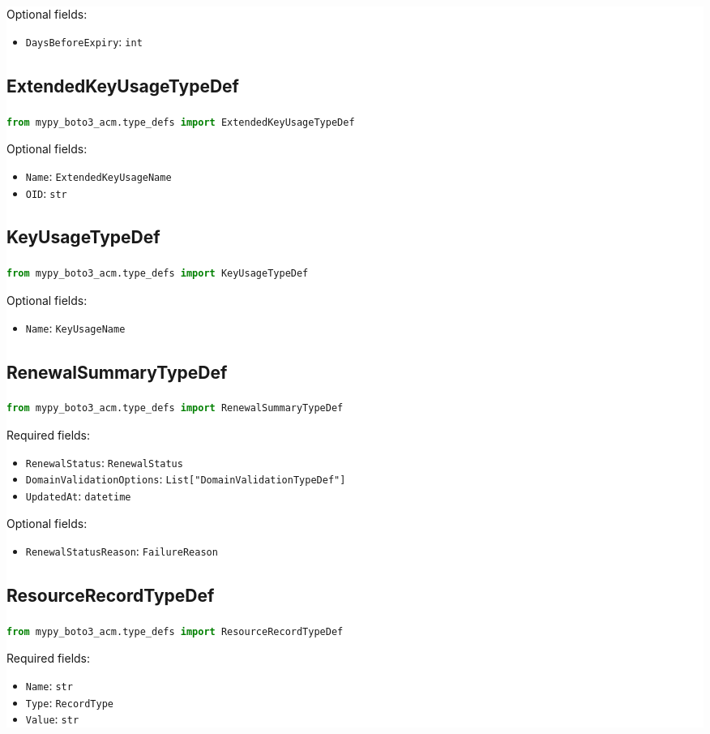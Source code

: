 Optional fields:
- `DaysBeforeExpiry`: `int`


## ExtendedKeyUsageTypeDef

```python
from mypy_boto3_acm.type_defs import ExtendedKeyUsageTypeDef
```




Optional fields:
- `Name`: `ExtendedKeyUsageName`
- `OID`: `str`


## KeyUsageTypeDef

```python
from mypy_boto3_acm.type_defs import KeyUsageTypeDef
```




Optional fields:
- `Name`: `KeyUsageName`


## RenewalSummaryTypeDef

```python
from mypy_boto3_acm.type_defs import RenewalSummaryTypeDef
```


Required fields:
- `RenewalStatus`: `RenewalStatus`
- `DomainValidationOptions`: `List["DomainValidationTypeDef"]`
- `UpdatedAt`: `datetime`



Optional fields:
- `RenewalStatusReason`: `FailureReason`


## ResourceRecordTypeDef

```python
from mypy_boto3_acm.type_defs import ResourceRecordTypeDef
```


Required fields:
- `Name`: `str`
- `Type`: `RecordType`
- `Value`: `str`

